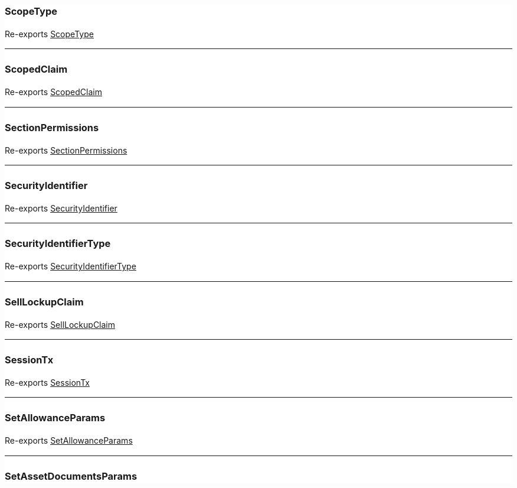### ScopeType

Re-exports [ScopeType](../../enums/API/Entities/Types/ScopeType/ScopeType.md)

___

### ScopedClaim

Re-exports [ScopedClaim](../API/Entities/Types/Types.md#scopedclaim)

___

### SectionPermissions

Re-exports [SectionPermissions](../../interfaces/API/Entities/Types/SectionPermissions/SectionPermissions.md)

___

### SecurityIdentifier

Re-exports [SecurityIdentifier](../../interfaces/API/Entities/Asset/Types/SecurityIdentifier/SecurityIdentifier.md)

___

### SecurityIdentifierType

Re-exports [SecurityIdentifierType](../../enums/API/Entities/Asset/Types/SecurityIdentifierType/SecurityIdentifierType.md)

___

### SellLockupClaim

Re-exports [SellLockupClaim](../../interfaces/API/Entities/Types/SellLockupClaim/SellLockupClaim.md)

___

### SessionTx

Re-exports [SessionTx](../../enums/Generated/Types/SessionTx/SessionTx.md)

___

### SetAllowanceParams

Re-exports [SetAllowanceParams](../../interfaces/API/Procedures/Types/SetAllowanceParams/SetAllowanceParams.md)

___

### SetAssetDocumentsParams
